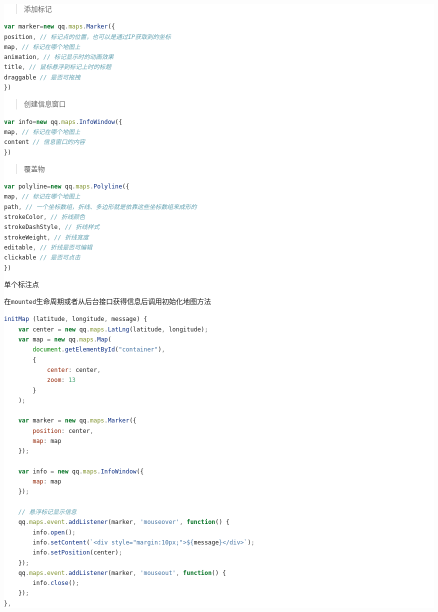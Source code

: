 > 添加标记

```javascript
var marker=new qq.maps.Marker({
position, // 标记点的位置，也可以是通过IP获取到的坐标
map, // 标记在哪个地图上
animation, // 标记显示时的动画效果
title, // 鼠标悬浮到标记上时的标题
draggable // 是否可拖拽
})
```

> 创建信息窗口

```javascript
var info=new qq.maps.InfoWindow({
map, // 标记在哪个地图上
content // 信息窗口的内容
})
```

> 覆盖物

```javascript
var polyline=new qq.maps.Polyline({
map, // 标记在哪个地图上
path, // 一个坐标数组，折线、多边形就是依靠这些坐标数组来成形的
strokeColor, // 折线颜色
strokeDashStyle, // 折线样式
strokeWeight, // 折线宽度
editable, // 折线是否可编辑
clickable // 是否可点击
})
```

单个标注点

在`mounted`生命周期或者从后台接口获得信息后调用初始化地图方法

```javascript
initMap (latitude, longitude, message) {
    var center = new qq.maps.LatLng(latitude, longitude);
    var map = new qq.maps.Map(
        document.getElementById("container"),
        {
            center: center,
            zoom: 13
        }
    );

    var marker = new qq.maps.Marker({
        position: center,
        map: map
    });

    var info = new qq.maps.InfoWindow({
        map: map
    });
    
    // 悬浮标记显示信息
    qq.maps.event.addListener(marker, 'mouseover', function() {        
        info.open();
        info.setContent(`<div style="margin:10px;">${message}</div>`);
        info.setPosition(center);
    });
    qq.maps.event.addListener(marker, 'mouseout', function() {
        info.close();
    });
},
```
